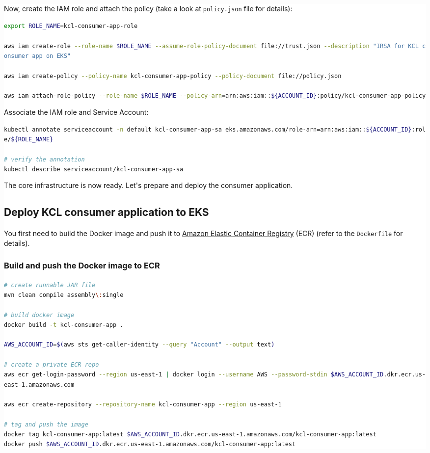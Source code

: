 Now, create the IAM role and attach the policy (take a look at `policy.json` file for details):

```bash
export ROLE_NAME=kcl-consumer-app-role

aws iam create-role --role-name $ROLE_NAME --assume-role-policy-document file://trust.json --description "IRSA for KCL consumer app on EKS"

aws iam create-policy --policy-name kcl-consumer-app-policy --policy-document file://policy.json

aws iam attach-role-policy --role-name $ROLE_NAME --policy-arn=arn:aws:iam::${ACCOUNT_ID}:policy/kcl-consumer-app-policy
```

Associate the IAM role and Service Account:

```bash
kubectl annotate serviceaccount -n default kcl-consumer-app-sa eks.amazonaws.com/role-arn=arn:aws:iam::${ACCOUNT_ID}:role/${ROLE_NAME}

# verify the annotation
kubectl describe serviceaccount/kcl-consumer-app-sa
```

The core infrastructure is now ready. Let's prepare and deploy the consumer application.

## Deploy KCL consumer application to EKS

You first need to build the Docker image and push it to [Amazon Elastic Container Registry](https://docs.aws.amazon.com/AmazonECR/latest/userguide/what-is-ecr.html?sc_channel=el&sc_campaign=datamlwave&sc_content=auto-scaling-kinesis-data-streams-apps-on-kubernetes&sc_geo=mult&sc_country=mult&sc_outcome=acq) (ECR) (refer to the `Dockerfile` for details).

### Build and push the Docker image to ECR

```bash
# create runnable JAR file
mvn clean compile assembly\:single

# build docker image
docker build -t kcl-consumer-app .

AWS_ACCOUNT_ID=$(aws sts get-caller-identity --query "Account" --output text)

# create a private ECR repo
aws ecr get-login-password --region us-east-1 | docker login --username AWS --password-stdin $AWS_ACCOUNT_ID.dkr.ecr.us-east-1.amazonaws.com

aws ecr create-repository --repository-name kcl-consumer-app --region us-east-1

# tag and push the image
docker tag kcl-consumer-app:latest $AWS_ACCOUNT_ID.dkr.ecr.us-east-1.amazonaws.com/kcl-consumer-app:latest
docker push $AWS_ACCOUNT_ID.dkr.ecr.us-east-1.amazonaws.com/kcl-consumer-app:latest
```
